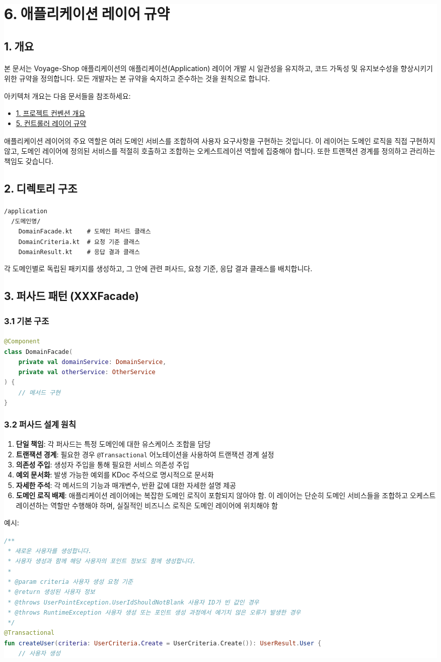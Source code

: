 # 6. 애플리케이션 레이어 규약

## 1. 개요

본 문서는 Voyage-Shop 애플리케이션의 애플리케이션(Application) 레이어 개발 시 일관성을 유지하고, 코드 가독성 및 유지보수성을 향상시키기 위한 규약을 정의합니다. 모든 개발자는 본 규약을 숙지하고 준수하는 것을 원칙으로 합니다.

아키텍처 개요는 다음 문서들을 참조하세요:
- [1. 프로젝트 컨벤션 개요](./01.common-conventions.md)
- [5. 컨트롤러 레이어 규약](./05.controller-layer.md)

애플리케이션 레이어의 주요 역할은 여러 도메인 서비스를 조합하여 사용자 요구사항을 구현하는 것입니다. 이 레이어는 도메인 로직을 직접 구현하지 않고, 도메인 레이어에 정의된 서비스를 적절히 호출하고 조합하는 오케스트레이션 역할에 집중해야 합니다. 또한 트랜잭션 경계를 정의하고 관리하는 책임도 갖습니다.

## 2. 디렉토리 구조

```
/application
  /도메인명/
    DomainFacade.kt    # 도메인 퍼사드 클래스
    DomainCriteria.kt  # 요청 기준 클래스
    DomainResult.kt    # 응답 결과 클래스
```

각 도메인별로 독립된 패키지를 생성하고, 그 안에 관련 퍼사드, 요청 기준, 응답 결과 클래스를 배치합니다.

## 3. 퍼사드 패턴 (XXXFacade)

### 3.1 기본 구조

```kotlin
@Component
class DomainFacade(
    private val domainService: DomainService,
    private val otherService: OtherService
) {
    // 메서드 구현
}
```

### 3.2 퍼사드 설계 원칙

1. **단일 책임**: 각 퍼사드는 특정 도메인에 대한 유스케이스 조합을 담당
2. **트랜잭션 경계**: 필요한 경우 `@Transactional` 어노테이션을 사용하여 트랜잭션 경계 설정
3. **의존성 주입**: 생성자 주입을 통해 필요한 서비스 의존성 주입
4. **예외 문서화**: 발생 가능한 예외를 KDoc 주석으로 명시적으로 문서화
5. **자세한 주석**: 각 메서드의 기능과 매개변수, 반환 값에 대한 자세한 설명 제공
6. **도메인 로직 배제**: 애플리케이션 레이어에는 복잡한 도메인 로직이 포함되지 않아야 함. 이 레이어는 단순히 도메인 서비스들을 조합하고 오케스트레이션하는 역할만 수행해야 하며, 실질적인 비즈니스 로직은 도메인 레이어에 위치해야 함

예시:
```kotlin
/**
 * 새로운 사용자를 생성합니다.
 * 사용자 생성과 함께 해당 사용자의 포인트 정보도 함께 생성합니다.
 *
 * @param criteria 사용자 생성 요청 기준
 * @return 생성된 사용자 정보
 * @throws UserPointException.UserIdShouldNotBlank 사용자 ID가 빈 값인 경우
 * @throws RuntimeException 사용자 생성 또는 포인트 생성 과정에서 예기치 않은 오류가 발생한 경우
 */
@Transactional
fun createUser(criteria: UserCriteria.Create = UserCriteria.Create()): UserResult.User {
    // 사용자 생성
```
